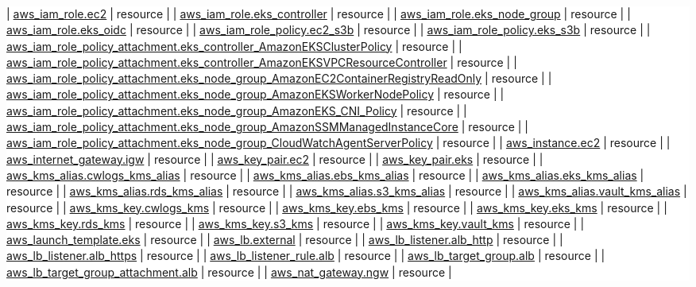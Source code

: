 | [aws_iam_role.ec2](https://registry.terraform.io/providers/hashicorp/aws/4.14.0/docs/resources/iam_role) | resource |
| [aws_iam_role.eks_controller](https://registry.terraform.io/providers/hashicorp/aws/4.14.0/docs/resources/iam_role) | resource |
| [aws_iam_role.eks_node_group](https://registry.terraform.io/providers/hashicorp/aws/4.14.0/docs/resources/iam_role) | resource |
| [aws_iam_role.eks_oidc](https://registry.terraform.io/providers/hashicorp/aws/4.14.0/docs/resources/iam_role) | resource |
| [aws_iam_role_policy.ec2_s3b](https://registry.terraform.io/providers/hashicorp/aws/4.14.0/docs/resources/iam_role_policy) | resource |
| [aws_iam_role_policy.eks_s3b](https://registry.terraform.io/providers/hashicorp/aws/4.14.0/docs/resources/iam_role_policy) | resource |
| [aws_iam_role_policy_attachment.eks_controller_AmazonEKSClusterPolicy](https://registry.terraform.io/providers/hashicorp/aws/4.14.0/docs/resources/iam_role_policy_attachment) | resource |
| [aws_iam_role_policy_attachment.eks_controller_AmazonEKSVPCResourceController](https://registry.terraform.io/providers/hashicorp/aws/4.14.0/docs/resources/iam_role_policy_attachment) | resource |
| [aws_iam_role_policy_attachment.eks_node_group_AmazonEC2ContainerRegistryReadOnly](https://registry.terraform.io/providers/hashicorp/aws/4.14.0/docs/resources/iam_role_policy_attachment) | resource |
| [aws_iam_role_policy_attachment.eks_node_group_AmazonEKSWorkerNodePolicy](https://registry.terraform.io/providers/hashicorp/aws/4.14.0/docs/resources/iam_role_policy_attachment) | resource |
| [aws_iam_role_policy_attachment.eks_node_group_AmazonEKS_CNI_Policy](https://registry.terraform.io/providers/hashicorp/aws/4.14.0/docs/resources/iam_role_policy_attachment) | resource |
| [aws_iam_role_policy_attachment.eks_node_group_AmazonSSMManagedInstanceCore](https://registry.terraform.io/providers/hashicorp/aws/4.14.0/docs/resources/iam_role_policy_attachment) | resource |
| [aws_iam_role_policy_attachment.eks_node_group_CloudWatchAgentServerPolicy](https://registry.terraform.io/providers/hashicorp/aws/4.14.0/docs/resources/iam_role_policy_attachment) | resource |
| [aws_instance.ec2](https://registry.terraform.io/providers/hashicorp/aws/4.14.0/docs/resources/instance) | resource |
| [aws_internet_gateway.igw](https://registry.terraform.io/providers/hashicorp/aws/4.14.0/docs/resources/internet_gateway) | resource |
| [aws_key_pair.ec2](https://registry.terraform.io/providers/hashicorp/aws/4.14.0/docs/resources/key_pair) | resource |
| [aws_key_pair.eks](https://registry.terraform.io/providers/hashicorp/aws/4.14.0/docs/resources/key_pair) | resource |
| [aws_kms_alias.cwlogs_kms_alias](https://registry.terraform.io/providers/hashicorp/aws/4.14.0/docs/resources/kms_alias) | resource |
| [aws_kms_alias.ebs_kms_alias](https://registry.terraform.io/providers/hashicorp/aws/4.14.0/docs/resources/kms_alias) | resource |
| [aws_kms_alias.eks_kms_alias](https://registry.terraform.io/providers/hashicorp/aws/4.14.0/docs/resources/kms_alias) | resource |
| [aws_kms_alias.rds_kms_alias](https://registry.terraform.io/providers/hashicorp/aws/4.14.0/docs/resources/kms_alias) | resource |
| [aws_kms_alias.s3_kms_alias](https://registry.terraform.io/providers/hashicorp/aws/4.14.0/docs/resources/kms_alias) | resource |
| [aws_kms_alias.vault_kms_alias](https://registry.terraform.io/providers/hashicorp/aws/4.14.0/docs/resources/kms_alias) | resource |
| [aws_kms_key.cwlogs_kms](https://registry.terraform.io/providers/hashicorp/aws/4.14.0/docs/resources/kms_key) | resource |
| [aws_kms_key.ebs_kms](https://registry.terraform.io/providers/hashicorp/aws/4.14.0/docs/resources/kms_key) | resource |
| [aws_kms_key.eks_kms](https://registry.terraform.io/providers/hashicorp/aws/4.14.0/docs/resources/kms_key) | resource |
| [aws_kms_key.rds_kms](https://registry.terraform.io/providers/hashicorp/aws/4.14.0/docs/resources/kms_key) | resource |
| [aws_kms_key.s3_kms](https://registry.terraform.io/providers/hashicorp/aws/4.14.0/docs/resources/kms_key) | resource |
| [aws_kms_key.vault_kms](https://registry.terraform.io/providers/hashicorp/aws/4.14.0/docs/resources/kms_key) | resource |
| [aws_launch_template.eks](https://registry.terraform.io/providers/hashicorp/aws/4.14.0/docs/resources/launch_template) | resource |
| [aws_lb.external](https://registry.terraform.io/providers/hashicorp/aws/4.14.0/docs/resources/lb) | resource |
| [aws_lb_listener.alb_http](https://registry.terraform.io/providers/hashicorp/aws/4.14.0/docs/resources/lb_listener) | resource |
| [aws_lb_listener.alb_https](https://registry.terraform.io/providers/hashicorp/aws/4.14.0/docs/resources/lb_listener) | resource |
| [aws_lb_listener_rule.alb](https://registry.terraform.io/providers/hashicorp/aws/4.14.0/docs/resources/lb_listener_rule) | resource |
| [aws_lb_target_group.alb](https://registry.terraform.io/providers/hashicorp/aws/4.14.0/docs/resources/lb_target_group) | resource |
| [aws_lb_target_group_attachment.alb](https://registry.terraform.io/providers/hashicorp/aws/4.14.0/docs/resources/lb_target_group_attachment) | resource |
| [aws_nat_gateway.ngw](https://registry.terraform.io/providers/hashicorp/aws/4.14.0/docs/resources/nat_gateway) | resource |
